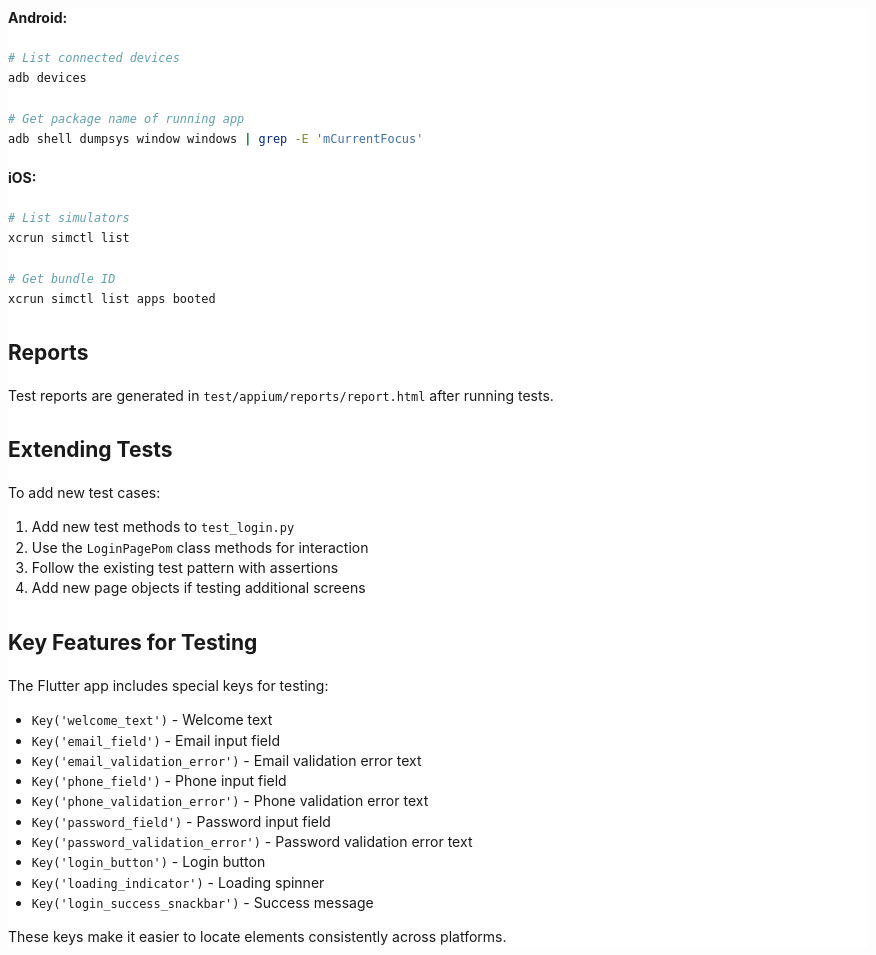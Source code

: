 #### Android:
```bash
# List connected devices
adb devices

# Get package name of running app
adb shell dumpsys window windows | grep -E 'mCurrentFocus'
```

#### iOS:
```bash
# List simulators
xcrun simctl list

# Get bundle ID
xcrun simctl list apps booted
```

## Reports

Test reports are generated in `test/appium/reports/report.html` after running tests.

## Extending Tests

To add new test cases:

1. Add new test methods to `test_login.py`
2. Use the `LoginPagePom` class methods for interaction
3. Follow the existing test pattern with assertions
4. Add new page objects if testing additional screens

## Key Features for Testing

The Flutter app includes special keys for testing:

- `Key('welcome_text')` - Welcome text
- `Key('email_field')` - Email input field
- `Key('email_validation_error')` - Email validation error text
- `Key('phone_field')` - Phone input field
- `Key('phone_validation_error')` - Phone validation error text
- `Key('password_field')` - Password input field
- `Key('password_validation_error')` - Password validation error text
- `Key('login_button')` - Login button
- `Key('loading_indicator')` - Loading spinner
- `Key('login_success_snackbar')` - Success message

These keys make it easier to locate elements consistently across platforms.
